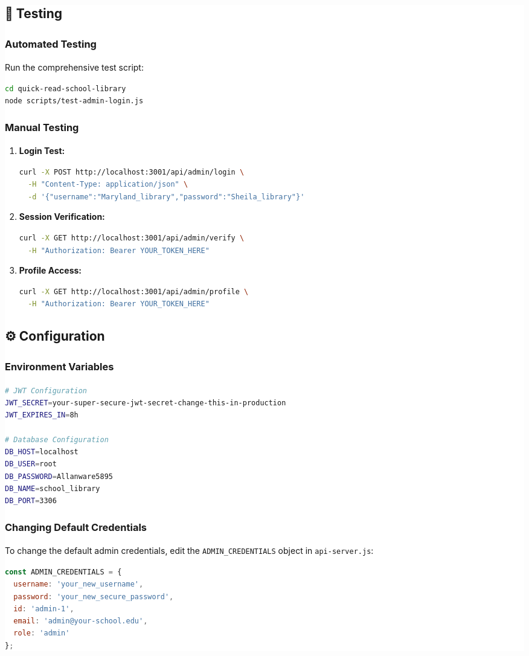 ## 🧪 Testing

### Automated Testing
Run the comprehensive test script:
```bash
cd quick-read-school-library
node scripts/test-admin-login.js
```

### Manual Testing
1. **Login Test:**
   ```bash
   curl -X POST http://localhost:3001/api/admin/login \
     -H "Content-Type: application/json" \
     -d '{"username":"Maryland_library","password":"Sheila_library"}'
   ```

2. **Session Verification:**
   ```bash
   curl -X GET http://localhost:3001/api/admin/verify \
     -H "Authorization: Bearer YOUR_TOKEN_HERE"
   ```

3. **Profile Access:**
   ```bash
   curl -X GET http://localhost:3001/api/admin/profile \
     -H "Authorization: Bearer YOUR_TOKEN_HERE"
   ```

## ⚙️ Configuration

### Environment Variables
```bash
# JWT Configuration
JWT_SECRET=your-super-secure-jwt-secret-change-this-in-production
JWT_EXPIRES_IN=8h

# Database Configuration
DB_HOST=localhost
DB_USER=root
DB_PASSWORD=Allanware5895
DB_NAME=school_library
DB_PORT=3306
```

### Changing Default Credentials
To change the default admin credentials, edit the `ADMIN_CREDENTIALS` object in `api-server.js`:

```javascript
const ADMIN_CREDENTIALS = {
  username: 'your_new_username',
  password: 'your_new_secure_password',
  id: 'admin-1',
  email: 'admin@your-school.edu',
  role: 'admin'
};
```
